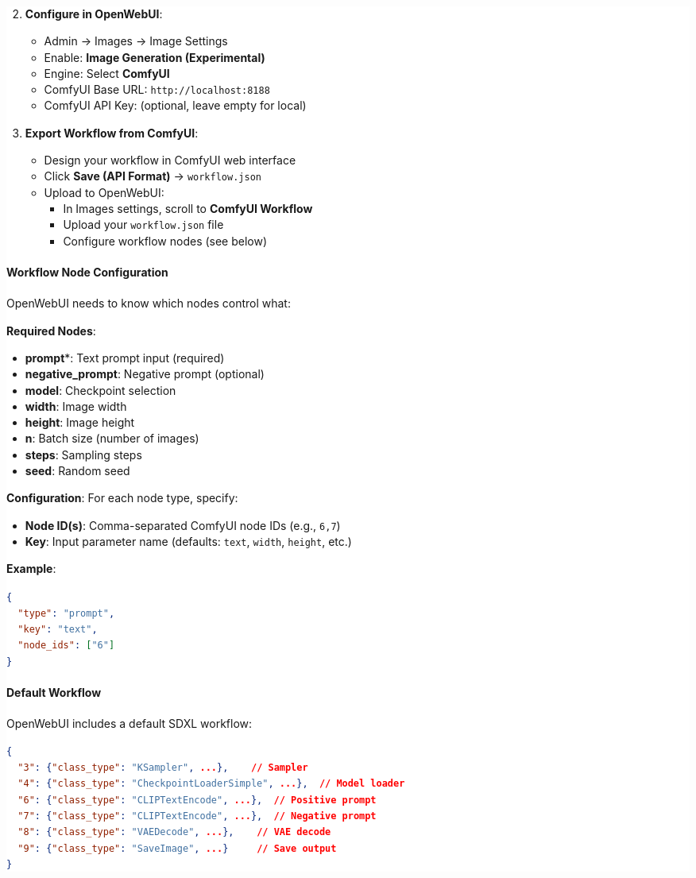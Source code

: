 2. **Configure in OpenWebUI**:
   - Admin → Images → Image Settings
   - Enable: **Image Generation (Experimental)**
   - Engine: Select **ComfyUI**
   - ComfyUI Base URL: `http://localhost:8188`
   - ComfyUI API Key: (optional, leave empty for local)

3. **Export Workflow from ComfyUI**:
   - Design your workflow in ComfyUI web interface
   - Click **Save (API Format)** → `workflow.json`
   - Upload to OpenWebUI:
     - In Images settings, scroll to **ComfyUI Workflow**
     - Upload your `workflow.json` file
     - Configure workflow nodes (see below)

#### Workflow Node Configuration

OpenWebUI needs to know which nodes control what:

**Required Nodes**:
- **prompt***: Text prompt input (required)
- **negative_prompt**: Negative prompt (optional)
- **model**: Checkpoint selection
- **width**: Image width
- **height**: Image height
- **n**: Batch size (number of images)
- **steps**: Sampling steps
- **seed**: Random seed

**Configuration**:
For each node type, specify:
- **Node ID(s)**: Comma-separated ComfyUI node IDs (e.g., `6,7`)
- **Key**: Input parameter name (defaults: `text`, `width`, `height`, etc.)

**Example**:
```json
{
  "type": "prompt",
  "key": "text",
  "node_ids": ["6"]
}
```

#### Default Workflow

OpenWebUI includes a default SDXL workflow:
```json
{
  "3": {"class_type": "KSampler", ...},    // Sampler
  "4": {"class_type": "CheckpointLoaderSimple", ...},  // Model loader
  "6": {"class_type": "CLIPTextEncode", ...},  // Positive prompt
  "7": {"class_type": "CLIPTextEncode", ...},  // Negative prompt
  "8": {"class_type": "VAEDecode", ...},    // VAE decode
  "9": {"class_type": "SaveImage", ...}     // Save output
}
```
